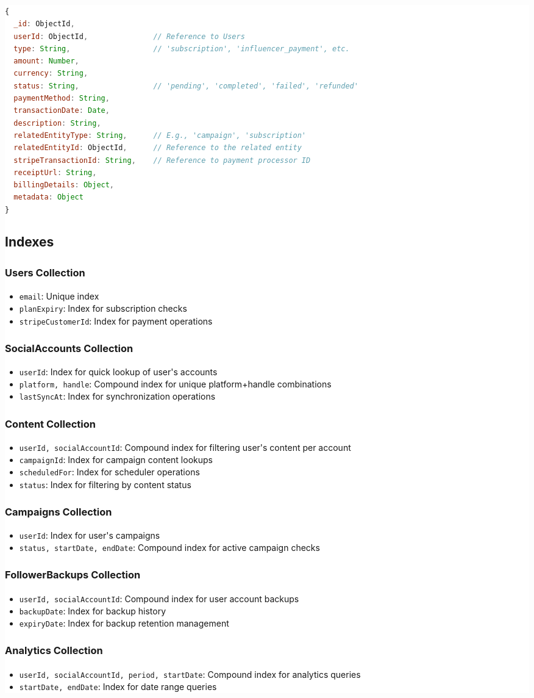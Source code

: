 ```javascript
{
  _id: ObjectId,
  userId: ObjectId,               // Reference to Users
  type: String,                   // 'subscription', 'influencer_payment', etc.
  amount: Number,
  currency: String,
  status: String,                 // 'pending', 'completed', 'failed', 'refunded'
  paymentMethod: String,
  transactionDate: Date,
  description: String,
  relatedEntityType: String,      // E.g., 'campaign', 'subscription'
  relatedEntityId: ObjectId,      // Reference to the related entity
  stripeTransactionId: String,    // Reference to payment processor ID
  receiptUrl: String,
  billingDetails: Object,
  metadata: Object
}
```

## Indexes

### Users Collection
- `email`: Unique index
- `planExpiry`: Index for subscription checks
- `stripeCustomerId`: Index for payment operations

### SocialAccounts Collection
- `userId`: Index for quick lookup of user's accounts
- `platform, handle`: Compound index for unique platform+handle combinations
- `lastSyncAt`: Index for synchronization operations

### Content Collection
- `userId, socialAccountId`: Compound index for filtering user's content per account
- `campaignId`: Index for campaign content lookups
- `scheduledFor`: Index for scheduler operations
- `status`: Index for filtering by content status

### Campaigns Collection
- `userId`: Index for user's campaigns
- `status, startDate, endDate`: Compound index for active campaign checks

### FollowerBackups Collection
- `userId, socialAccountId`: Compound index for user account backups
- `backupDate`: Index for backup history
- `expiryDate`: Index for backup retention management

### Analytics Collection
- `userId, socialAccountId, period, startDate`: Compound index for analytics queries
- `startDate, endDate`: Index for date range queries
